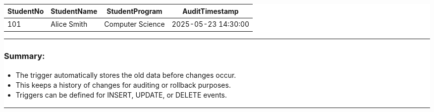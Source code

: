 | StudentNo | StudentName | StudentProgram     | AuditTimestamp          |
|-----------|-------------|-------------------|-------------------------|
| 101       | Alice Smith | Computer Science  | 2025-05-23 14:30:00     |

---

### Summary:

- The trigger automatically stores the old data before changes occur.
- This keeps a history of changes for auditing or rollback purposes.
- Triggers can be defined for INSERT, UPDATE, or DELETE events.

---

